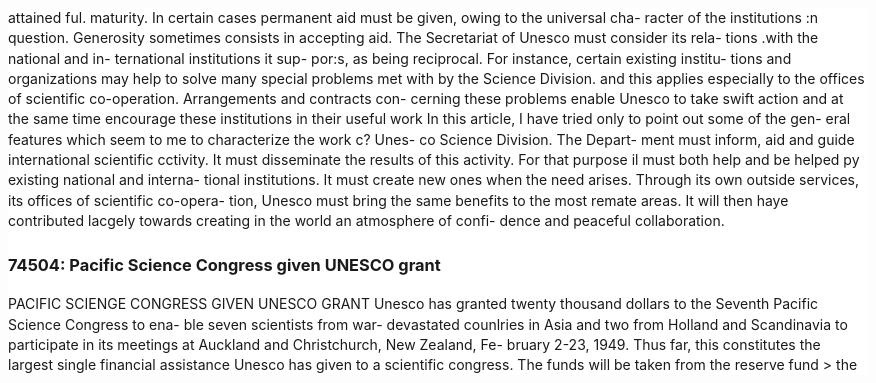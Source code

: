 attained ful. maturity. In certain 
cases permanent aid must be 
given, owing to the universal cha- 
racter of the institutions :n 
question. 
Generosity sometimes consists 
in accepting aid. The Secretariat 
of Unesco must consider its rela- 
tions .with the national and in- 
ternational institutions it sup- 
por:s, as being reciprocal. For 
instance, certain existing institu- 
tions and organizations may help 
to solve many special problems 
met with by the Science Division. 
and this applies especially to the 
offices of scientific co-operation. 
Arrangements and contracts con- 
cerning these problems enable 
Unesco to take swift action and 
at the same time encourage these 
institutions in their useful work 
In this article, I have tried 
only to point out some of the gen- 
eral features which seem to me 
to characterize the work c? Unes- 
co Science Division. The Depart- 
ment must inform, aid and guide 
international scientific cctivity. 
It must disseminate the results of 
this activity. For that purpose il 
must both help and be helped py 
existing national and interna- 
tional institutions. It must create 
new ones when the need arises. 
Through its own outside services, 
its offices of scientific co-opera- 
tion, Unesco must bring the same 
benefits to the most remate areas. 
It will then haye contributed 
lacgely towards creating in the 
world an atmosphere of confi- 
dence and peaceful collaboration.   


### 74504: Pacific Science Congress given UNESCO grant

PACIFIC SCIENGE CONGRESS 
GIVEN UNESCO GRANT 
Unesco has granted twenty 
thousand dollars to the Seventh 
Pacific Science Congress to ena- 
ble seven scientists from war- 
devastated counlries in Asia 
and two from Holland and 
Scandinavia to participate in its 
meetings at Auckland and 
Christchurch, New Zealand, Fe- 
bruary 2-23, 1949. 
Thus far, this constitutes the 
largest single financial assistance 
Unesco has given to a scientific 
congress. The funds will be taken 
from the reserve fund > the 